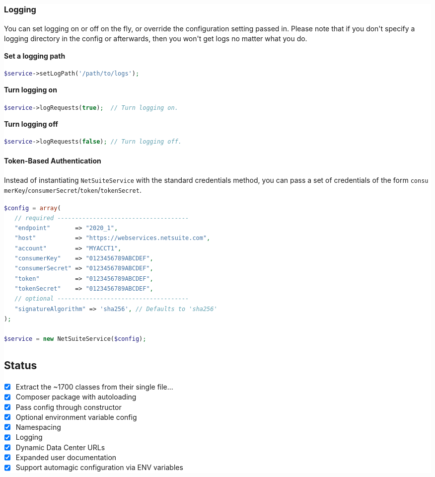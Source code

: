 ### Logging

You can set logging on or off on the fly, or override the configuration setting passed in.
Please note that if you don't specify a logging directory in the config or afterwards, then you won't get logs no matter what you do.

**Set a logging path**

```php
$service->setLogPath('/path/to/logs');
```

**Turn logging on**

```php
$service->logRequests(true);  // Turn logging on.
```

**Turn logging off**

```php
$service->logRequests(false); // Turn logging off.
```

#### Token-Based Authentication

Instead of instantiating `NetSuiteService` with the standard credentials method, you can pass a set of credentials of the form `consumerKey`/`consumerSecret`/`token`/`tokenSecret`.

```php
$config = array(
   // required -------------------------------------
   "endpoint"       => "2020_1",
   "host"           => "https://webservices.netsuite.com",
   "account"        => "MYACCT1",
   "consumerKey"    => "0123456789ABCDEF",
   "consumerSecret" => "0123456789ABCDEF",
   "token"          => "0123456789ABCDEF",
   "tokenSecret"    => "0123456789ABCDEF",
   // optional -------------------------------------
   "signatureAlgorithm" => 'sha256', // Defaults to 'sha256'
);

$service = new NetSuiteService($config);
```

## Status

 - [x] Extract the ~1700 classes from their single file...
 - [x] Composer package with autoloading
 - [x] Pass config through constructor
 - [x] Optional environment variable config
 - [x] Namespacing
 - [x] Logging
 - [x] Dynamic Data Center URLs
 - [x] Expanded user documentation
 - [x] Support automagic configuration via ENV variables
